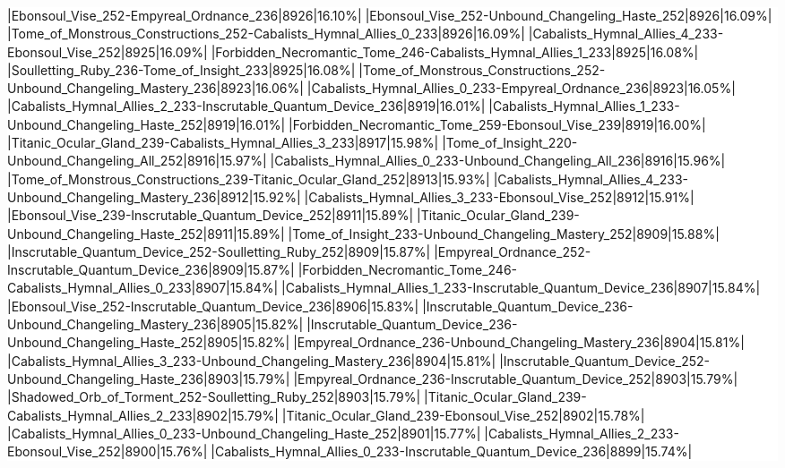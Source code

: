 |Ebonsoul_Vise_252-Empyreal_Ordnance_236|8926|16.10%|
|Ebonsoul_Vise_252-Unbound_Changeling_Haste_252|8926|16.09%|
|Tome_of_Monstrous_Constructions_252-Cabalists_Hymnal_Allies_0_233|8926|16.09%|
|Cabalists_Hymnal_Allies_4_233-Ebonsoul_Vise_252|8925|16.09%|
|Forbidden_Necromantic_Tome_246-Cabalists_Hymnal_Allies_1_233|8925|16.08%|
|Soulletting_Ruby_236-Tome_of_Insight_233|8925|16.08%|
|Tome_of_Monstrous_Constructions_252-Unbound_Changeling_Mastery_236|8923|16.06%|
|Cabalists_Hymnal_Allies_0_233-Empyreal_Ordnance_236|8923|16.05%|
|Cabalists_Hymnal_Allies_2_233-Inscrutable_Quantum_Device_236|8919|16.01%|
|Cabalists_Hymnal_Allies_1_233-Unbound_Changeling_Haste_252|8919|16.01%|
|Forbidden_Necromantic_Tome_259-Ebonsoul_Vise_239|8919|16.00%|
|Titanic_Ocular_Gland_239-Cabalists_Hymnal_Allies_3_233|8917|15.98%|
|Tome_of_Insight_220-Unbound_Changeling_All_252|8916|15.97%|
|Cabalists_Hymnal_Allies_0_233-Unbound_Changeling_All_236|8916|15.96%|
|Tome_of_Monstrous_Constructions_239-Titanic_Ocular_Gland_252|8913|15.93%|
|Cabalists_Hymnal_Allies_4_233-Unbound_Changeling_Mastery_236|8912|15.92%|
|Cabalists_Hymnal_Allies_3_233-Ebonsoul_Vise_252|8912|15.91%|
|Ebonsoul_Vise_239-Inscrutable_Quantum_Device_252|8911|15.89%|
|Titanic_Ocular_Gland_239-Unbound_Changeling_Haste_252|8911|15.89%|
|Tome_of_Insight_233-Unbound_Changeling_Mastery_252|8909|15.88%|
|Inscrutable_Quantum_Device_252-Soulletting_Ruby_252|8909|15.87%|
|Empyreal_Ordnance_252-Inscrutable_Quantum_Device_236|8909|15.87%|
|Forbidden_Necromantic_Tome_246-Cabalists_Hymnal_Allies_0_233|8907|15.84%|
|Cabalists_Hymnal_Allies_1_233-Inscrutable_Quantum_Device_236|8907|15.84%|
|Ebonsoul_Vise_252-Inscrutable_Quantum_Device_236|8906|15.83%|
|Inscrutable_Quantum_Device_236-Unbound_Changeling_Mastery_236|8905|15.82%|
|Inscrutable_Quantum_Device_236-Unbound_Changeling_Haste_252|8905|15.82%|
|Empyreal_Ordnance_236-Unbound_Changeling_Mastery_236|8904|15.81%|
|Cabalists_Hymnal_Allies_3_233-Unbound_Changeling_Mastery_236|8904|15.81%|
|Inscrutable_Quantum_Device_252-Unbound_Changeling_Haste_236|8903|15.79%|
|Empyreal_Ordnance_236-Inscrutable_Quantum_Device_252|8903|15.79%|
|Shadowed_Orb_of_Torment_252-Soulletting_Ruby_252|8903|15.79%|
|Titanic_Ocular_Gland_239-Cabalists_Hymnal_Allies_2_233|8902|15.79%|
|Titanic_Ocular_Gland_239-Ebonsoul_Vise_252|8902|15.78%|
|Cabalists_Hymnal_Allies_0_233-Unbound_Changeling_Haste_252|8901|15.77%|
|Cabalists_Hymnal_Allies_2_233-Ebonsoul_Vise_252|8900|15.76%|
|Cabalists_Hymnal_Allies_0_233-Inscrutable_Quantum_Device_236|8899|15.74%|